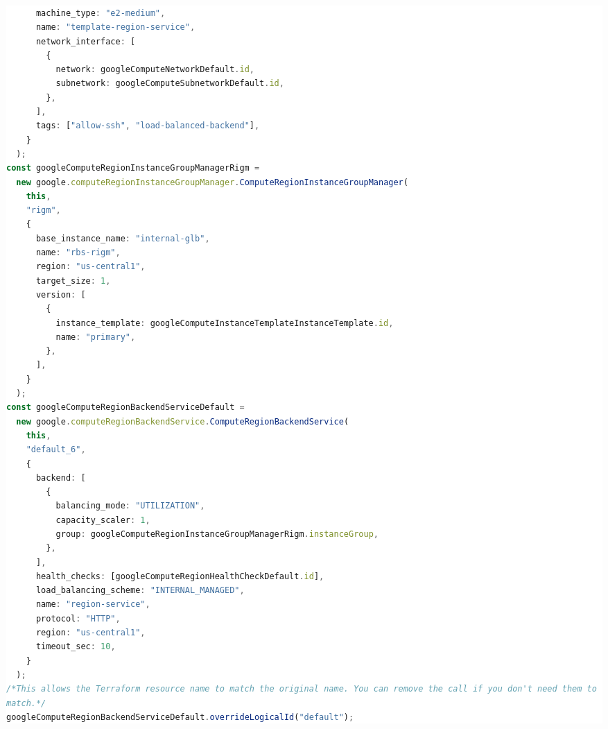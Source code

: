 ```typescript
      machine_type: "e2-medium",
      name: "template-region-service",
      network_interface: [
        {
          network: googleComputeNetworkDefault.id,
          subnetwork: googleComputeSubnetworkDefault.id,
        },
      ],
      tags: ["allow-ssh", "load-balanced-backend"],
    }
  );
const googleComputeRegionInstanceGroupManagerRigm =
  new google.computeRegionInstanceGroupManager.ComputeRegionInstanceGroupManager(
    this,
    "rigm",
    {
      base_instance_name: "internal-glb",
      name: "rbs-rigm",
      region: "us-central1",
      target_size: 1,
      version: [
        {
          instance_template: googleComputeInstanceTemplateInstanceTemplate.id,
          name: "primary",
        },
      ],
    }
  );
const googleComputeRegionBackendServiceDefault =
  new google.computeRegionBackendService.ComputeRegionBackendService(
    this,
    "default_6",
    {
      backend: [
        {
          balancing_mode: "UTILIZATION",
          capacity_scaler: 1,
          group: googleComputeRegionInstanceGroupManagerRigm.instanceGroup,
        },
      ],
      health_checks: [googleComputeRegionHealthCheckDefault.id],
      load_balancing_scheme: "INTERNAL_MANAGED",
      name: "region-service",
      protocol: "HTTP",
      region: "us-central1",
      timeout_sec: 10,
    }
  );
/*This allows the Terraform resource name to match the original name. You can remove the call if you don't need them to match.*/
googleComputeRegionBackendServiceDefault.overrideLogicalId("default");

```
